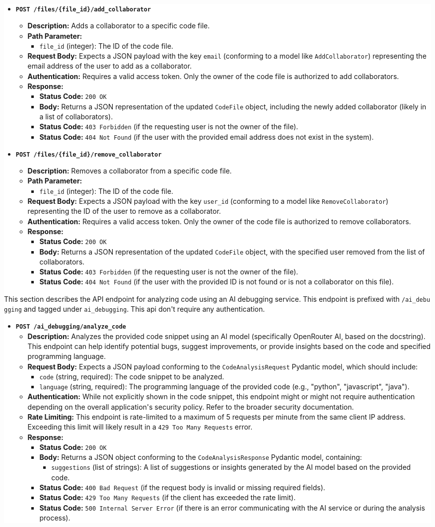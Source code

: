* **`POST /files/{file_id}/add_collaborator`**
    * **Description:** Adds a collaborator to a specific code file.
    * **Path Parameter:**
        * `file_id` (integer): The ID of the code file.
    * **Request Body:** Expects a JSON payload with the key `email` (conforming to a model like `AddCollaborator`) representing the email address of the user to add as a collaborator.
    * **Authentication:** Requires a valid access token. Only the owner of the code file is authorized to add collaborators.
    * **Response:**
        * **Status Code:** `200 OK`
        * **Body:** Returns a JSON representation of the updated `CodeFile` object, including the newly added collaborator (likely in a list of collaborators).
        * **Status Code:** `403 Forbidden` (if the requesting user is not the owner of the file).
        * **Status Code:** `404 Not Found` (if the user with the provided email address does not exist in the system).

* **`POST /files/{file_id}/remove_collaborator`**
    * **Description:** Removes a collaborator from a specific code file.
    * **Path Parameter:**
        * `file_id` (integer): The ID of the code file.
    * **Request Body:** Expects a JSON payload with the key `user_id` (conforming to a model like `RemoveCollaborator`) representing the ID of the user to remove as a collaborator.
    * **Authentication:** Requires a valid access token. Only the owner of the code file is authorized to remove collaborators.
    * **Response:**
        * **Status Code:** `200 OK`
        * **Body:** Returns a JSON representation of the updated `CodeFile` object, with the specified user removed from the list of collaborators.
        * **Status Code:** `403 Forbidden` (if the requesting user is not the owner of the file).
        * **Status Code:** `404 Not Found` (if the user with the provided ID is not found or is not a collaborator on this file).

This section describes the API endpoint for analyzing code using an AI debugging service. This endpoint is prefixed with `/ai_debugging` and tagged under `ai_debugging`. This api don't require any authentication.

* **`POST /ai_debugging/analyze_code`**
    * **Description:** Analyzes the provided code snippet using an AI model (specifically OpenRouter AI, based on the docstring). This endpoint can help identify potential bugs, suggest improvements, or provide insights based on the code and specified programming language.
    * **Request Body:** Expects a JSON payload conforming to the `CodeAnalysisRequest` Pydantic model, which should include:
        * `code` (string, required): The code snippet to be analyzed.
        * `language` (string, required): The programming language of the provided code (e.g., "python", "javascript", "java").
    * **Authentication:** While not explicitly shown in the code snippet, this endpoint might or might not require authentication depending on the overall application's security policy. Refer to the broader security documentation.
    * **Rate Limiting:** This endpoint is rate-limited to a maximum of 5 requests per minute from the same client IP address. Exceeding this limit will likely result in a `429 Too Many Requests` error.
    * **Response:**
        * **Status Code:** `200 OK`
        * **Body:** Returns a JSON object conforming to the `CodeAnalysisResponse` Pydantic model, containing:
            * `suggestions` (list of strings): A list of suggestions or insights generated by the AI model based on the provided code.
        * **Status Code:** `400 Bad Request` (if the request body is invalid or missing required fields).
        * **Status Code:** `429 Too Many Requests` (if the client has exceeded the rate limit).
        * **Status Code:** `500 Internal Server Error` (if there is an error communicating with the AI service or during the analysis process).
